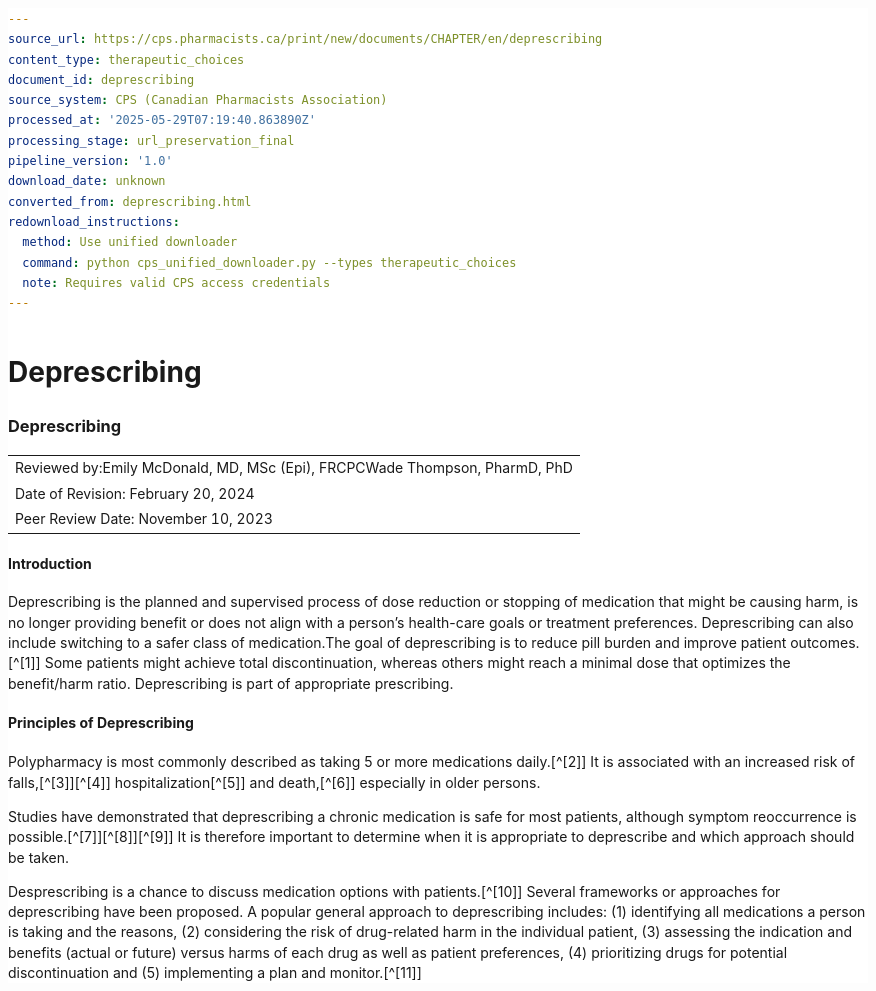 ```yaml
---
source_url: https://cps.pharmacists.ca/print/new/documents/CHAPTER/en/deprescribing
content_type: therapeutic_choices
document_id: deprescribing
source_system: CPS (Canadian Pharmacists Association)
processed_at: '2025-05-29T07:19:40.863890Z'
processing_stage: url_preservation_final
pipeline_version: '1.0'
download_date: unknown
converted_from: deprescribing.html
redownload_instructions:
  method: Use unified downloader
  command: python cps_unified_downloader.py --types therapeutic_choices
  note: Requires valid CPS access credentials
---
```


# Deprescribing

### Deprescribing

|  |
| --- |
| Reviewed by:Emily McDonald, MD, MSc (Epi), FRCPCWade Thompson, PharmD, PhD |
| Date of Revision: February 20, 2024 |
| Peer Review Date: November 10, 2023 |


#### Introduction

Deprescribing is the planned and supervised process of dose reduction or stopping of medication that might be causing harm, is no longer providing benefit or does not align with a person’s health-care goals or treatment preferences. Deprescribing can also include switching to a safer class of medication.The goal of deprescribing is to reduce pill burden and improve patient outcomes.​[^[1]] Some patients might achieve total discontinuation, whereas others might reach a minimal dose that optimizes the benefit/harm ratio. Deprescribing is part of appropriate prescribing.

#### Principles of Deprescribing

Polypharmacy is most commonly described as taking 5 or more medications daily.​[^[2]] It is associated with an increased risk of falls,​[^[3]]​[^[4]] hospitalization​[^[5]] and death,​[^[6]] especially in older persons.

Studies have demonstrated that deprescribing a chronic medication is safe for most patients, although symptom reoccurrence is possible.​[^[7]]​[^[8]]​[^[9]] It is therefore important to determine when it is appropriate to deprescribe and which approach should be taken.

Desprescribing is a chance to discuss medication options with patients.​[^[10]] Several frameworks or approaches for deprescribing have been proposed. A popular general approach to deprescribing includes: (1) identifying all medications a person is taking and the reasons, (2) considering the risk of drug-related harm in the individual patient, (3) assessing the indication and benefits (actual or future) versus harms of each drug as well as patient preferences, (4) prioritizing drugs for potential discontinuation and (5) implementing a plan and monitor.​[^[11]]
